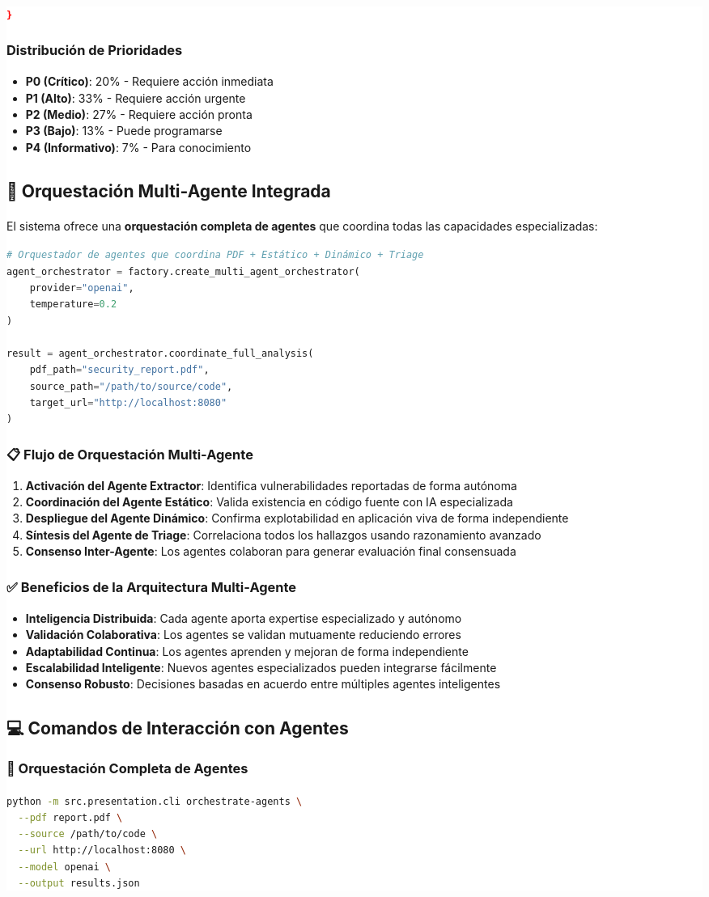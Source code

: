 ```json
}
```

### Distribución de Prioridades

- **P0 (Crítico)**: 20% - Requiere acción inmediata
- **P1 (Alto)**: 33% - Requiere acción urgente
- **P2 (Medio)**: 27% - Requiere acción pronta
- **P3 (Bajo)**: 13% - Puede programarse
- **P4 (Informativo)**: 7% - Para conocimiento

## 🔄 Orquestación Multi-Agente Integrada

El sistema ofrece una **orquestación completa de agentes** que coordina todas las capacidades especializadas:

```python
# Orquestador de agentes que coordina PDF + Estático + Dinámico + Triage
agent_orchestrator = factory.create_multi_agent_orchestrator(
    provider="openai",
    temperature=0.2
)

result = agent_orchestrator.coordinate_full_analysis(
    pdf_path="security_report.pdf",
    source_path="/path/to/source/code",
    target_url="http://localhost:8080"
)
```

### 📋 Flujo de Orquestación Multi-Agente

1. **Activación del Agente Extractor**: Identifica vulnerabilidades reportadas de forma autónoma
2. **Coordinación del Agente Estático**: Valida existencia en código fuente con IA especializada
3. **Despliegue del Agente Dinámico**: Confirma explotabilidad en aplicación viva de forma independiente
4. **Síntesis del Agente de Triage**: Correlaciona todos los hallazgos usando razonamiento avanzado
5. **Consenso Inter-Agente**: Los agentes colaboran para generar evaluación final consensuada

### ✅ Beneficios de la Arquitectura Multi-Agente

- **Inteligencia Distribuida**: Cada agente aporta expertise especializado y autónomo
- **Validación Colaborativa**: Los agentes se validan mutuamente reduciendo errores
- **Adaptabilidad Continua**: Los agentes aprenden y mejoran de forma independiente
- **Escalabilidad Inteligente**: Nuevos agentes especializados pueden integrarse fácilmente
- **Consenso Robusto**: Decisiones basadas en acuerdo entre múltiples agentes inteligentes

## 💻 Comandos de Interacción con Agentes

### 🔄 Orquestación Completa de Agentes
```bash
python -m src.presentation.cli orchestrate-agents \
  --pdf report.pdf \
  --source /path/to/code \
  --url http://localhost:8080 \
  --model openai \
  --output results.json
```
